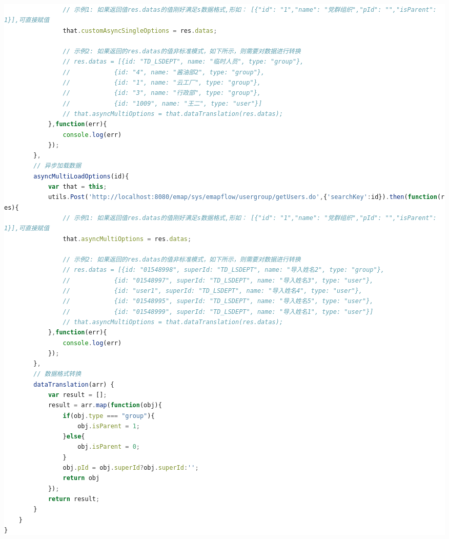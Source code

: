 ```js
                // 示例1: 如果返回值res.datas的值刚好满足s数据格式,形如： [{"id": "1","name": "党群组织","pId": "","isParent": 1}],可直接赋值
                that.customAsyncSingleOptions = res.datas;

                // 示例2: 如果返回的res.datas的值非标准模式，如下所示，则需要对数据进行转换
                // res.datas = [{id: "TD_LSDEPT", name: "临时人员", type: "group"},
                //            {id: "4", name: "酱油部2", type: "group"},
                //            {id: "1", name: "云工厂", type: "group"},
                //            {id: "3", name: "行政部", type: "group"},
                //            {id: "1009", name: "王二", type: "user"}]
                // that.asyncMultiOptions = that.dataTranslation(res.datas);
            },function(err){
                console.log(err)
            });
        },
        // 异步加载数据
        asyncMultiLoadOptions(id){
            var that = this;
            utils.Post('http://localhost:8080/emap/sys/emapflow/usergroup/getUsers.do',{'searchKey':id}).then(function(res){
                // 示例1: 如果返回值res.datas的值刚好满足s数据格式,形如： [{"id": "1","name": "党群组织","pId": "","isParent": 1}],可直接赋值
                that.asyncMultiOptions = res.datas;

                // 示例2: 如果返回的res.datas的值非标准模式，如下所示，则需要对数据进行转换
                // res.datas = [{id: "01548998", superId: "TD_LSDEPT", name: "导入姓名2", type: "group"},
                //            {id: "01548997", superId: "TD_LSDEPT", name: "导入姓名3", type: "user"},
                //            {id: "user1", superId: "TD_LSDEPT", name: "导入姓名4", type: "user"},
                //            {id: "01548995", superId: "TD_LSDEPT", name: "导入姓名5", type: "user"},
                //            {id: "01548999", superId: "TD_LSDEPT", name: "导入姓名1", type: "user"}]
                // that.asyncMultiOptions = that.dataTranslation(res.datas);
            },function(err){
                console.log(err)
            });
        },
        // 数据格式转换
        dataTranslation(arr) {
            var result = [];
            result = arr.map(function(obj){
                if(obj.type === "group"){
                    obj.isParent = 1;
                }else{
                    obj.isParent = 0;
                }
                obj.pId = obj.superId?obj.superId:'';
                return obj
            });
            return result;
        }
    }
}
```
